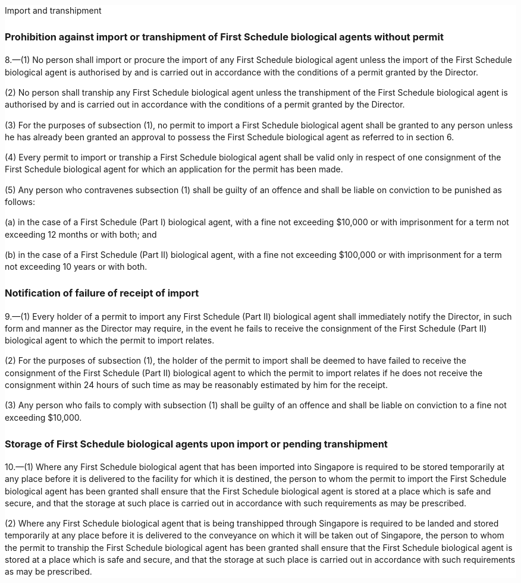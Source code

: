 Import and transhipment

### Prohibition against import or transhipment of First Schedule biological agents without permit

8\.—(1) No person shall import or procure the import of any First Schedule biological agent unless the import of the First Schedule biological agent is authorised by and is carried out in accordance with the conditions of a permit granted by the Director.

(2) No person shall tranship any First Schedule biological agent unless the transhipment of the First Schedule biological agent is authorised by and is carried out in accordance with the conditions of a permit granted by the Director.

(3) For the purposes of subsection (1), no permit to import a First Schedule biological agent shall be granted to any person unless he has already been granted an approval to possess the First Schedule biological agent as referred to in section 6.

(4) Every permit to import or tranship a First Schedule biological agent shall be valid only in respect of one consignment of the First Schedule biological agent for which an application for the permit has been made.

(5) Any person who contravenes subsection (1) shall be guilty of an offence and shall be liable on conviction to be punished as follows:

(a) in the case of a First Schedule (Part I) biological agent, with a fine not exceeding $10,000 or with imprisonment for a term not exceeding 12 months or with both; and

(b) in the case of a First Schedule (Part II) biological agent, with a fine not exceeding $100,000 or with imprisonment for a term not exceeding 10 years or with both.

### Notification of failure of receipt of import

9\.—(1) Every holder of a permit to import any First Schedule (Part II) biological agent shall immediately notify the Director, in such form and manner as the Director may require, in the event he fails to receive the consignment of the First Schedule (Part II) biological agent to which the permit to import relates.

(2) For the purposes of subsection (1), the holder of the permit to import shall be deemed to have failed to receive the consignment of the First Schedule (Part II) biological agent to which the permit to import relates if he does not receive the consignment within 24 hours of such time as may be reasonably estimated by him for the receipt.

(3) Any person who fails to comply with subsection (1) shall be guilty of an offence and shall be liable on conviction to a fine not exceeding $10,000.

### Storage of First Schedule biological agents upon import or pending transhipment

10\.—(1) Where any First Schedule biological agent that has been imported into Singapore is required to be stored temporarily at any place before it is delivered to the facility for which it is destined, the person to whom the permit to import the First Schedule biological agent has been granted shall ensure that the First Schedule biological agent is stored at a place which is safe and secure, and that the storage at such place is carried out in accordance with such requirements as may be prescribed.

(2) Where any First Schedule biological agent that is being transhipped through Singapore is required to be landed and stored temporarily at any place before it is delivered to the conveyance on which it will be taken out of Singapore, the person to whom the permit to tranship the First Schedule biological agent has been granted shall ensure that the First Schedule biological agent is stored at a place which is safe and secure, and that the storage at such place is carried out in accordance with such requirements as may be prescribed.
